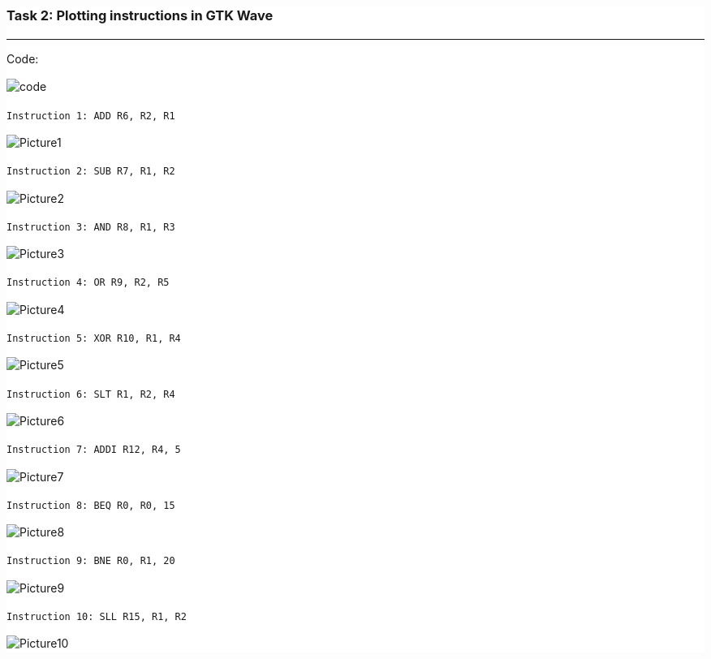 ### Task 2: Plotting instructions in GTK Wave
____________________________________________________________________________________________________________________


Code:

<img width="296" alt="code" src="https://github.com/user-attachments/assets/5e3e80f9-f41e-4769-9632-9ca0d3f74c37">

```
Instruction 1: ADD R6, R2, R1
```

<img width="468" alt="Picture1" src="https://github.com/user-attachments/assets/426c6584-67fd-4f91-8311-e6a729abcf4c">

```
Instruction 2: SUB R7, R1, R2
```

<img width="468" alt="Picture2" src="https://github.com/user-attachments/assets/4d6c6fe7-07f3-4496-81c7-578a687fdd8b">

```
Instruction 3: AND R8, R1, R3
```

<img width="468" alt="Picture3" src="https://github.com/user-attachments/assets/4e7f3035-d4b3-487c-a23b-369752826fea">

```
Instruction 4: OR R9, R2, R5
```

<img width="468" alt="Picture4" src="https://github.com/user-attachments/assets/32fbfad7-8339-43de-a1a0-3e68cba93acd">

```
Instruction 5: XOR R10, R1, R4
```
<img width="468" alt="Picture5" src="https://github.com/user-attachments/assets/a1998c3b-9f58-4b5a-bbb4-73afd8d6b835">

```
Instruction 6: SLT R1, R2, R4
```

<img width="468" alt="Picture6" src="https://github.com/user-attachments/assets/5ae2f304-e38f-4b3b-90b3-62072592410c">

```
Instruction 7: ADDI R12, R4, 5
```

<img width="468" alt="Picture7" src="https://github.com/user-attachments/assets/f27b609d-9eae-4451-90fd-9c5b1c41b66b">

```
Instruction 8: BEQ R0, R0, 15
```

<img width="468" alt="Picture8" src="https://github.com/user-attachments/assets/54217f22-c3a1-4a89-8e03-3c275abe33a3">

```
Instruction 9: BNE R0, R1, 20
```

<img width="468" alt="Picture9" src="https://github.com/user-attachments/assets/c70be765-5704-4145-9a23-de594864d218">

```
Instruction 10: SLL R15, R1, R2
```

<img width="468" alt="Picture10" src="https://github.com/user-attachments/assets/aabc447d-a331-4141-88cb-45a6b68f9134">
